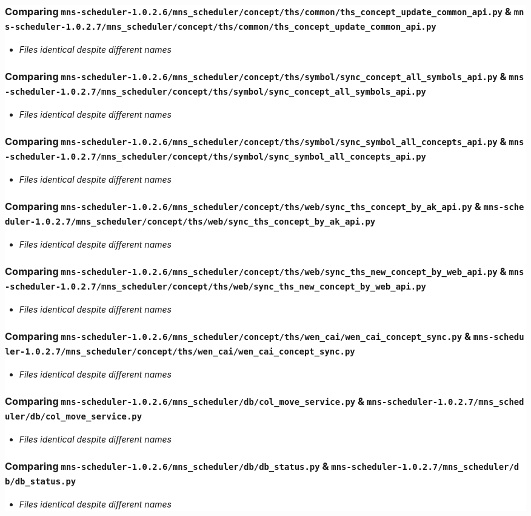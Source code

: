 ### Comparing `mns-scheduler-1.0.2.6/mns_scheduler/concept/ths/common/ths_concept_update_common_api.py` & `mns-scheduler-1.0.2.7/mns_scheduler/concept/ths/common/ths_concept_update_common_api.py`

 * *Files identical despite different names*

### Comparing `mns-scheduler-1.0.2.6/mns_scheduler/concept/ths/symbol/sync_concept_all_symbols_api.py` & `mns-scheduler-1.0.2.7/mns_scheduler/concept/ths/symbol/sync_concept_all_symbols_api.py`

 * *Files identical despite different names*

### Comparing `mns-scheduler-1.0.2.6/mns_scheduler/concept/ths/symbol/sync_symbol_all_concepts_api.py` & `mns-scheduler-1.0.2.7/mns_scheduler/concept/ths/symbol/sync_symbol_all_concepts_api.py`

 * *Files identical despite different names*

### Comparing `mns-scheduler-1.0.2.6/mns_scheduler/concept/ths/web/sync_ths_concept_by_ak_api.py` & `mns-scheduler-1.0.2.7/mns_scheduler/concept/ths/web/sync_ths_concept_by_ak_api.py`

 * *Files identical despite different names*

### Comparing `mns-scheduler-1.0.2.6/mns_scheduler/concept/ths/web/sync_ths_new_concept_by_web_api.py` & `mns-scheduler-1.0.2.7/mns_scheduler/concept/ths/web/sync_ths_new_concept_by_web_api.py`

 * *Files identical despite different names*

### Comparing `mns-scheduler-1.0.2.6/mns_scheduler/concept/ths/wen_cai/wen_cai_concept_sync.py` & `mns-scheduler-1.0.2.7/mns_scheduler/concept/ths/wen_cai/wen_cai_concept_sync.py`

 * *Files identical despite different names*

### Comparing `mns-scheduler-1.0.2.6/mns_scheduler/db/col_move_service.py` & `mns-scheduler-1.0.2.7/mns_scheduler/db/col_move_service.py`

 * *Files identical despite different names*

### Comparing `mns-scheduler-1.0.2.6/mns_scheduler/db/db_status.py` & `mns-scheduler-1.0.2.7/mns_scheduler/db/db_status.py`

 * *Files identical despite different names*

